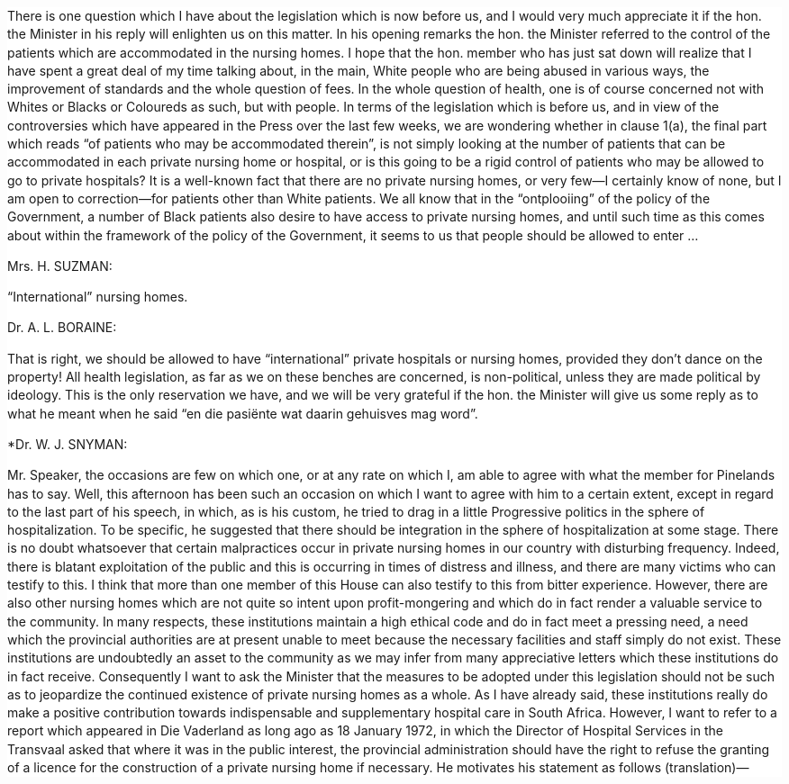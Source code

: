 <p>There is one question which I have about the legislation which is now before us, and I would very much appreciate it if the hon. the Minister in his reply will enlighten us on this matter. In his opening remarks the hon. the Minister referred to the control of the patients which are accommodated in the nursing homes. I hope that the hon. member who has just sat down will realize that I have spent a great deal of my time talking about, in the main, White people who are being abused in various ways, the improvement of standards and the whole question of fees. In the whole question of health, one is of course concerned not with Whites or Blacks or Coloureds as such, but with people. In terms of the legislation which is before us, and in view of the controversies which have appeared in the Press over the last few weeks, we are wondering whether in clause 1(a), the final part which reads &#x201C;of patients who may be accommodated therein&#x201D;, is not simply looking at the number of patients that can be accommodated in each private nursing home or hospital, or is this going to be a rigid control of patients who may be allowed to go to private <span class="col_1437-1438" refersTo="page_0735"/>hospitals? It is a well-known fact that there are no private nursing homes, or very few&#x2014;I certainly know of none, but I am open to correction&#x2014;for patients other than White patients. We all know that in the &#x201C;ontplooiing&#x201D; of the policy of the Government, a number of Black patients also desire to have access to private nursing homes, and until such time as this comes about within the framework of the policy of the Government, it seems to us that people should be allowed to enter &#x2026;</p>

</speech>

<speech by="#suzman">

<from>Mrs. <person refersTo="hansard_za">H. SUZMAN</person>:</from>

<p>&#x201C;International&#x201D; nursing homes.</p>

</speech>

<speech by="#boraine">

<from>Dr. <person refersTo="hansard_za">A. L. BORAINE</person>:</from>

<p>That is right, we should be allowed to have &#x201C;international&#x201D; private hospitals or nursing homes, provided they don&#x2019;t dance on the property! All health legislation, as far as we on these benches are concerned, is non-political, unless they are made political by ideology. This is the only reservation we have, and we will be very grateful if the hon. the Minister will give us some reply as to what he meant when he said &#x201C;en die pasi&#x00EB;nte wat daarin gehuisves mag word&#x201D;.</p>

</speech>

<speech by="#snyman">

<from>*Dr. <person refersTo="hansard_za">W. J. SNYMAN</person>:</from>

<p>Mr. Speaker, the occasions are few on which one, or at any rate on which I, am able to agree with what the member for Pinelands has to say. Well, this afternoon has been such an occasion on which I want to agree with him to a certain extent, except in regard to the last part of his speech, in which, as is his custom, he tried to drag in a little Progressive politics in the sphere of hospitalization. To be specific, he suggested that there should be integration in the sphere of hospitalization at some stage. There is no doubt whatsoever that certain malpractices occur in private nursing homes in our country with disturbing frequency. Indeed, there is blatant exploitation of the public and this is occurring in times of distress and illness, and there are many victims who can testify to this. I think that more than one member of this House can also testify to this from bitter experience. However, there are also other nursing homes which are not quite so intent upon profit-mongering and which do in fact render a valuable service to the community. In many respects, these institutions maintain a high ethical code and do in fact meet a pressing need, a need which the provincial authorities are at present unable to meet because the necessary facilities and staff simply do not exist. These institutions are undoubtedly an asset to the community as we may infer from many appreciative letters which these institutions do in fact receive. Consequently I want to ask the Minister that the measures to be adopted under this legislation should not be such as to jeopardize the continued existence of private nursing homes as a whole. As I have already said, these institutions really do make a positive contribution towards indispensable and supplementary hospital care in South Africa. However, I want to refer to a report which appeared in Die Vaderland as long ago as 18 January 1972, in which the Director of Hospital Services in the Transvaal asked that where it was in the public interest, the provincial administration should have the right to refuse the granting of a licence for the construction of a private nursing home if necessary. He motivates his statement as follows (translation)&#x2014;</p>